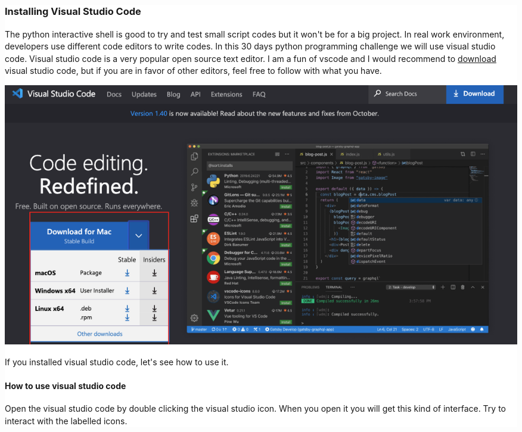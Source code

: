 ### Installing Visual Studio Code
The python interactive shell is good to try and test small script codes but it won't be for a big  project. In real work environment, developers use different code editors to write codes. In this 30 days python programming challenge we will use visual studio code. Visual studio code is a very popular open source text editor. I am a fun of vscode and I would recommend to [download](https://code.visualstudio.com/) visual studio code, but if you are in favor of other editors, feel free to follow with what you have.

[![Visual Studio Code](./images/vscode.png)](https://code.visualstudio.com/)

If you installed visual studio code, let's see how to use it.
#### How to use visual studio code
Open the visual studio code by double clicking the visual studio icon. When you open it you will get this kind of interface. Try to interact with the labelled icons.

